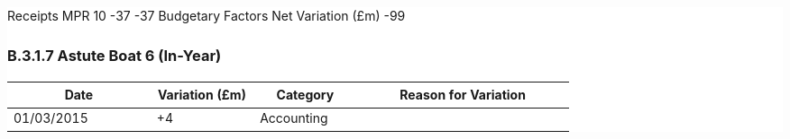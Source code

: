 <td>
Receipts
</td>
</tr>
<tr>
<td>
MPR 10
</td>
<td>
-37
</td>
<td>
-37
</td>
<td>
Budgetary Factors
</td>
</tr>
<tr>
<td>Net Variation (£m)</td>
<td>
-99
</td>
<td colspan="2"></td>
</tr>
</tbody>
</table>

### B.3.1.7 Astute Boat 6 (In-Year)

<table>
<colgroup>
<col style="width: 25%" />
<col style="width: 18%" />
<col style="width: 18%" />
<col style="width: 37%" />
</colgroup>
<thead>
<tr>
<th>Date</th>
<th>
Variation (£m)
</th>
<th>Category</th>
<th>Reason for Variation</th>
</tr>
</thead>
<tbody>
<tr>
<td>01/03/2015</td>
<td>+4</td>
<td>Accounting
